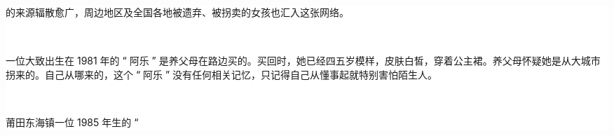   </span>
  <span class="s1">
   的来源辐散愈广，周边地区及全国各地被遗弃、被拐卖的女孩也汇入这张网络。
  </span>
 </p>
 <p class="p1">
  <span class="s1">
  </span>
  <br/>
 </p>
 <p class="p2">
  <span class="s1">
   一位大致出生在
  </span>
  <span class="s2">
   1981
  </span>
  <span class="s1">
   年的
  </span>
  <span class="s2">
   “
  </span>
  <span class="s1">
   阿乐
  </span>
  <span class="s2">
   ”
  </span>
  <span class="s1">
   是养父母在路边买的。买回时，她已经四五岁模样，皮肤白皙，穿着公主裙。养父母怀疑她是从大城市拐来的。自己从哪来的，这个
  </span>
  <span class="s2">
   “
  </span>
  <span class="s1">
   阿乐
  </span>
  <span class="s2">
   ”
  </span>
  <span class="s1">
   没有任何相关记忆，只记得自己从懂事起就特别害怕陌生人。
  </span>
 </p>
 <p class="p1">
  <span class="s1">
  </span>
  <br/>
 </p>
 <p class="p2">
  <span class="s1">
   莆田东海镇一位
  </span>
  <span class="s2">
   1985
  </span>
  <span class="s1">
   年生的
  </span>
  <span class="s2">
   “
  </span>
  <span class="s1">